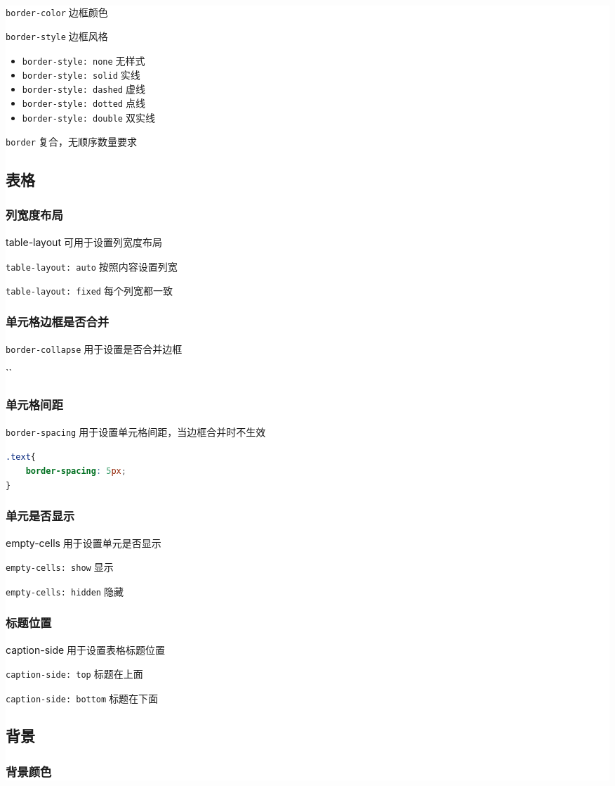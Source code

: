 `border-color` 边框颜色

`border-style` 边框风格

- `border-style: none` 无样式
- `border-style: solid` 实线
- `border-style: dashed` 虚线
- `border-style: dotted` 点线
- `border-style: double` 双实线

`border` 复合，无顺序数量要求

## 表格

### 列宽度布局

table-layout 可用于设置列宽度布局

`table-layout: auto` 按照内容设置列宽

`table-layout: fixed` 每个列宽都一致

### 单元格边框是否合并

`border-collapse` 用于设置是否合并边框

``

### 单元格间距

`border-spacing` 用于设置单元格间距，当边框合并时不生效

```css
.text{
    border-spacing: 5px;
}
```

### 单元是否显示

empty-cells 用于设置单元是否显示

`empty-cells: show` 显示

`empty-cells: hidden` 隐藏

### 标题位置

caption-side 用于设置表格标题位置

`caption-side: top` 标题在上面

`caption-side: bottom` 标题在下面

## 背景

### 背景颜色
